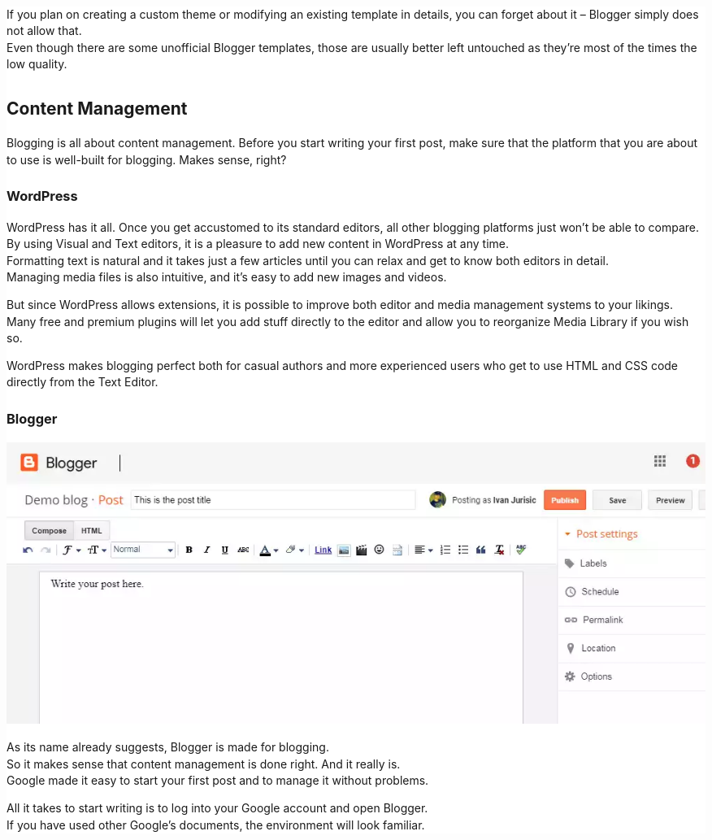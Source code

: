 If you plan on creating a custom theme or modifying an existing template in details, you can forget about it – Blogger simply does not allow that.        
Even though there are some unofficial Blogger templates, those are usually better left untouched as they’re most of the times the low quality.


## Content Management
Blogging is all about content management. Before you start writing your first post, make sure that the platform that you are about to use is well-built for blogging. Makes sense, right?

### WordPress
WordPress has it all. Once you get accustomed to its standard editors, all other blogging platforms just won’t be able to compare.       
By using Visual and Text editors, it is a pleasure to add new content in WordPress at any time.       
Formatting text is natural and it takes just a few articles until you can relax and get to know both editors in detail.      
Managing media files is also intuitive, and it’s easy to add new images and videos.

But since WordPress allows extensions, it is possible to improve both editor and media management systems to your likings. Many free and premium plugins will let you add stuff directly to the editor and allow you to reorganize Media Library if you wish so.

WordPress makes blogging perfect both for casual authors and more experienced users who get to use HTML and CSS code directly from the Text Editor.

### Blogger

![blogger editor](/assets/images/blogger-editor.webp)      

As its name already suggests, Blogger is made for blogging.       
So it makes sense that content management is done right. And it really is.       
Google made it easy to start your first post and to manage it without problems.

All it takes to start writing is to log into your Google account and open Blogger.       
If you have used other Google’s documents, the environment will look familiar.
